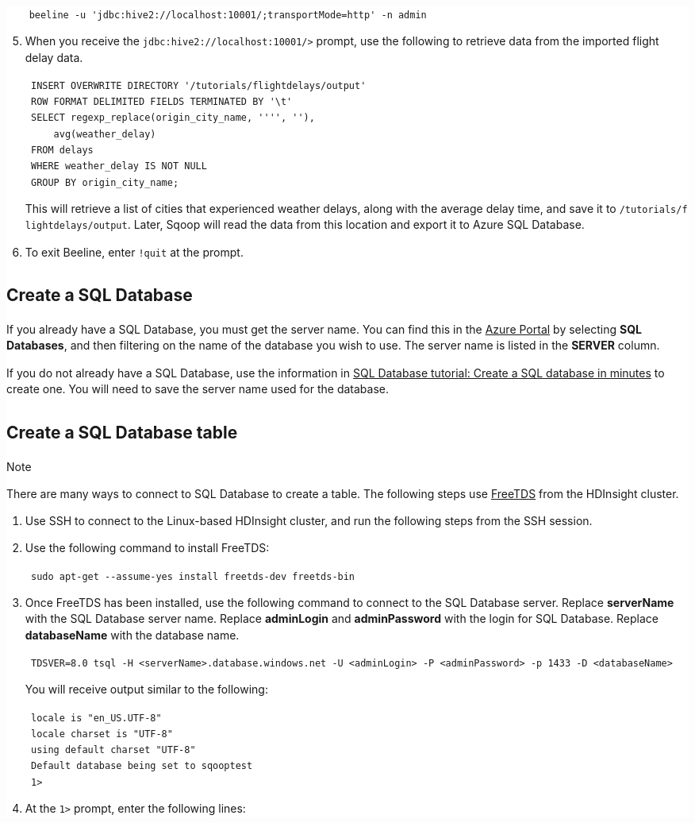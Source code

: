         beeline -u 'jdbc:hive2://localhost:10001/;transportMode=http' -n admin
5. When you receive the `jdbc:hive2://localhost:10001/>` prompt, use the following to retrieve data from the imported flight delay data.
   
        INSERT OVERWRITE DIRECTORY '/tutorials/flightdelays/output'
        ROW FORMAT DELIMITED FIELDS TERMINATED BY '\t'
        SELECT regexp_replace(origin_city_name, '''', ''),
            avg(weather_delay)
        FROM delays
        WHERE weather_delay IS NOT NULL
        GROUP BY origin_city_name;
   
    This will retrieve a list of cities that experienced weather delays, along with the average delay time, and save it to `/tutorials/flightdelays/output`. Later, Sqoop will read the data from this location and export it to Azure SQL Database.
6. To exit Beeline, enter `!quit` at the prompt.

## Create a SQL Database
If you already have a SQL Database, you must get the server name. You can find this in the [Azure Portal](https://portal.azure.com) by selecting **SQL Databases**, and then filtering on the name of the database you wish to use. The server name is listed in the **SERVER** column.

If you do not already have a SQL Database, use the information in [SQL Database tutorial: Create a SQL database in minutes](../sql-database/sql-database-get-started.md) to create one. You will need to save the server name used for the database.

## Create a SQL Database table
> [!NOTE]
> There are many ways to connect to SQL Database to create a table. The following steps use [FreeTDS](http://www.freetds.org/) from the HDInsight cluster.
> 
> 

1. Use SSH to connect to the Linux-based HDInsight cluster, and run the following steps from the SSH session.
2. Use the following command to install FreeTDS:
   
        sudo apt-get --assume-yes install freetds-dev freetds-bin
3. Once FreeTDS has been installed, use the following command to connect to the SQL Database server. Replace **serverName** with the SQL Database server name. Replace **adminLogin** and **adminPassword** with the login for SQL Database. Replace **databaseName** with the database name.
   
        TDSVER=8.0 tsql -H <serverName>.database.windows.net -U <adminLogin> -P <adminPassword> -p 1433 -D <databaseName>
   
    You will receive output similar to the following:
   
        locale is "en_US.UTF-8"
        locale charset is "UTF-8"
        using default charset "UTF-8"
        Default database being set to sqooptest
        1>
4. At the `1>` prompt, enter the following lines:
   

[azure-purchase-options]: http://azure.microsoft.com/pricing/purchase-options/
[azure-member-offers]: http://azure.microsoft.com/pricing/member-offers/
[azure-free-trial]: http://azure.microsoft.com/pricing/free-trial/
[rita-website]: http://www.transtats.bts.gov/DL_SelectFields.asp?Table_ID=236&DB_Short_Name=On-Time
[cindygross-hive-tables]: http://blogs.msdn.com/b/cindygross/archive/2013/02/06/hdinsight-hive-internal-and-external-tables-intro.aspx
[hdinsight-use-oozie]: hdinsight-use-oozie-linux-mac.md
[hdinsight-use-hive]: hdinsight-use-hive.md
[hdinsight-provision]: hdinsight-provision-clusters.md
[hdinsight-storage]: hdinsight-hadoop-use-blob-storage.md
[hdinsight-upload-data]: hdinsight-upload-data.md
[hdinsight-get-started]: hdinsight-hadoop-linux-tutorial-get-started.md
[hdinsight-use-sqoop]: hdinsight-use-sqoop-mac-linux.md
[hdinsight-use-pig]: hdinsight-use-pig.md
[hdinsight-develop-streaming]: hdinsight-hadoop-streaming-python.md
[hdinsight-develop-mapreduce]: hdinsight-develop-deploy-java-mapreduce-linux.md
[hadoop-hiveql]: https://cwiki.apache.org/confluence/display/Hive/LanguageManual+DDL
[technetwiki-hive-error]: http://social.technet.microsoft.com/wiki/contents/articles/23047.hdinsight-hive-error-unable-to-rename.aspx